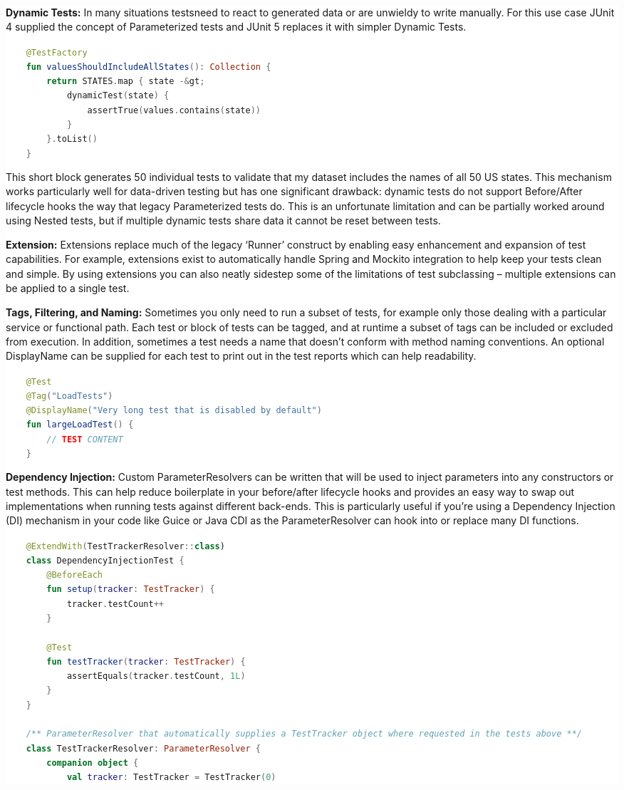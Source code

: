 **Dynamic Tests:** In many situations testsneed to react to generated data or are unwieldy to write manually. For this use case JUnit 4 supplied the concept of Parameterized tests and JUnit 5 replaces it with simpler Dynamic Tests.

```kotlin
    @TestFactory
    fun valuesShouldIncludeAllStates(): Collection {
        return STATES.map { state -&gt;
            dynamicTest(state) {
                assertTrue(values.contains(state))
            }
        }.toList()
    }
```

This short block generates 50 individual tests to validate that my dataset includes the names of all 50 US states. This mechanism works particularly well for data-driven testing but has one significant drawback: dynamic tests do not support Before/After lifecycle hooks the way that legacy Parameterized tests do. This is an unfortunate limitation and can be partially worked around using Nested tests, but if multiple dynamic tests share data it cannot be reset between tests.

**Extension:** Extensions replace much of the legacy ‘Runner’ construct by enabling easy enhancement and expansion of test capabilities. For example, extensions exist to automatically handle Spring and Mockito integration to help keep your tests clean and simple. By using extensions you can also neatly sidestep some of the limitations of test subclassing – multiple extensions can be applied to a single test.

**Tags, Filtering, and Naming:** Sometimes you only need to run a subset of tests, for example only those dealing with a particular service or functional path. Each test or block of tests can be tagged, and at runtime a subset of tags can be included or excluded from execution. In addition, sometimes a test needs a name that doesn’t conform with method naming conventions. An optional DisplayName can be supplied for each test to print out in the test reports which can help readability.

```kotlin
    @Test
    @Tag("LoadTests")
    @DisplayName("Very long test that is disabled by default")
    fun largeLoadTest() {
        // TEST CONTENT
    }
```

**Dependency Injection:** Custom ParameterResolvers can be written that will be used to inject parameters into any constructors or test methods. This can help reduce boilerplate in your before/after lifecycle hooks and provides an easy way to swap out implementations when running tests against different back-ends. This is particularly useful if you’re using a Dependency Injection (DI) mechanism in your code like Guice or Java CDI as the ParameterResolver can hook into or replace many DI functions.

```kotlin
    @ExtendWith(TestTrackerResolver::class)
    class DependencyInjectionTest {
        @BeforeEach
        fun setup(tracker: TestTracker) {
            tracker.testCount++
        }

        @Test
        fun testTracker(tracker: TestTracker) {
            assertEquals(tracker.testCount, 1L)
        }
    }

    /** ParameterResolver that automatically supplies a TestTracker object where requested in the tests above **/
    class TestTrackerResolver: ParameterResolver {
        companion object {
            val tracker: TestTracker = TestTracker(0)
```